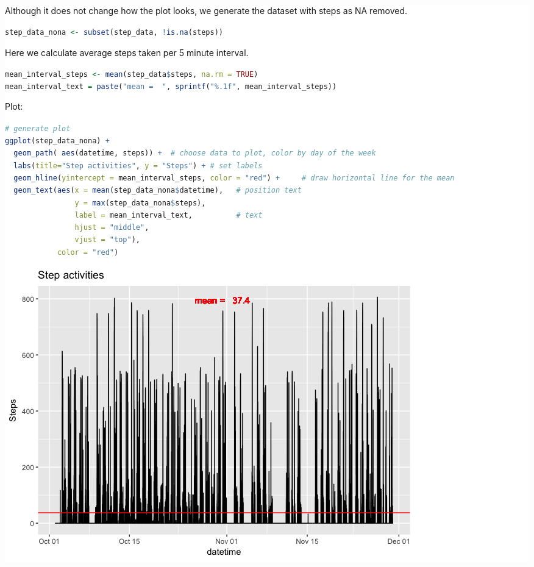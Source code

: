 Although it does not change how the plot looks, we generate the dataset with steps as NA removed.

```r
step_data_nona <- subset(step_data, !is.na(steps))
```

Here we calculate average steps taken per 5 minute interval.

```r
mean_interval_steps <- mean(step_data$steps, na.rm = TRUE)
mean_interval_text = paste("mean =  ", sprintf("%.1f", mean_interval_steps))
```

Plot:

```r
# generate plot
ggplot(step_data_nona) +
  geom_path( aes(datetime, steps)) +  # choose data to plot, color by day of the week
  labs(title="Step activities", y = "Steps") + # set labels
  geom_hline(yintercept = mean_interval_steps, color = "red") +     # draw horizontal line for the mean
  geom_text(aes(x = mean(step_data_nona$datetime),   # position text
                y = max(step_data_nona$steps), 
                label = mean_interval_text,          # text 
                hjust = "middle",
                vjust = "top"), 
            color = "red") 
```

![](PA1_template_files/figure-html/unnamed-chunk-10-1.png)
